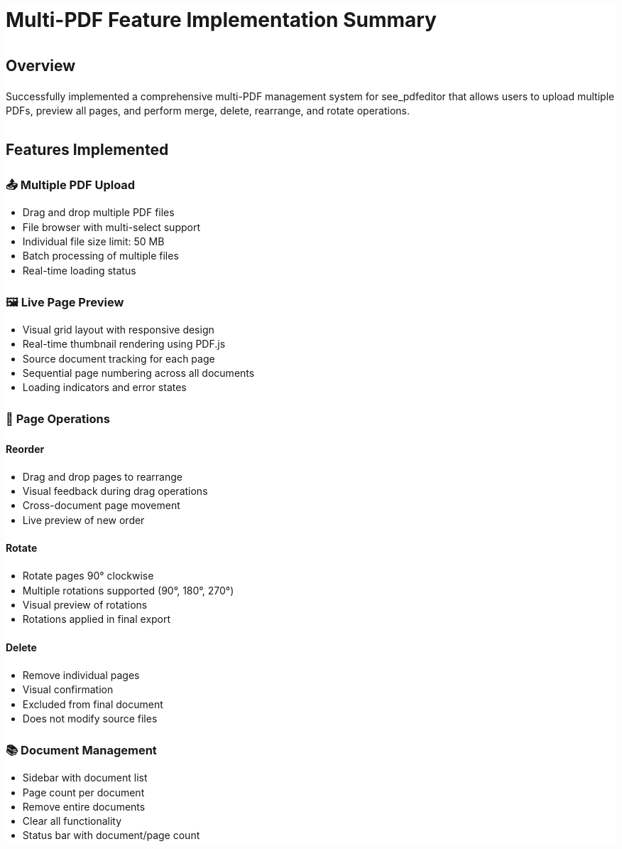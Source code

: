 # Multi-PDF Feature Implementation Summary

## Overview
Successfully implemented a comprehensive multi-PDF management system for see_pdfeditor that allows users to upload multiple PDFs, preview all pages, and perform merge, delete, rearrange, and rotate operations.

## Features Implemented

### 📤 **Multiple PDF Upload**
- Drag and drop multiple PDF files
- File browser with multi-select support
- Individual file size limit: 50 MB
- Batch processing of multiple files
- Real-time loading status

### 🖼️ **Live Page Preview**
- Visual grid layout with responsive design
- Real-time thumbnail rendering using PDF.js
- Source document tracking for each page
- Sequential page numbering across all documents
- Loading indicators and error states

### 🔄 **Page Operations**

#### **Reorder**
- Drag and drop pages to rearrange
- Visual feedback during drag operations
- Cross-document page movement
- Live preview of new order

#### **Rotate**
- Rotate pages 90° clockwise
- Multiple rotations supported (90°, 180°, 270°)
- Visual preview of rotations
- Rotations applied in final export

#### **Delete**
- Remove individual pages
- Visual confirmation
- Excluded from final document
- Does not modify source files

### 📚 **Document Management**
- Sidebar with document list
- Page count per document
- Remove entire documents
- Clear all functionality
- Status bar with document/page count
